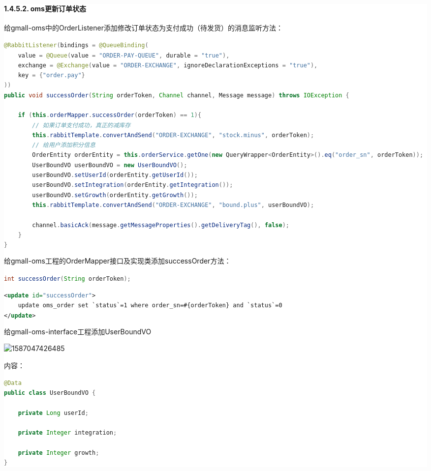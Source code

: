 #### 1.4.5.2. oms更新订单状态

给gmall-oms中的OrderListener添加修改订单状态为支付成功（待发货）的消息监听方法：

```java
@RabbitListener(bindings = @QueueBinding(
    value = @Queue(value = "ORDER-PAY-QUEUE", durable = "true"),
    exchange = @Exchange(value = "ORDER-EXCHANGE", ignoreDeclarationExceptions = "true"),
    key = {"order.pay"}
))
public void successOrder(String orderToken, Channel channel, Message message) throws IOException {

    if (this.orderMapper.successOrder(orderToken) == 1){
        // 如果订单支付成功，真正的减库存
        this.rabbitTemplate.convertAndSend("ORDER-EXCHANGE", "stock.minus", orderToken);
        // 给用户添加积分信息
        OrderEntity orderEntity = this.orderService.getOne(new QueryWrapper<OrderEntity>().eq("order_sn", orderToken));
        UserBoundVO userBoundVO = new UserBoundVO();
        userBoundVO.setUserId(orderEntity.getUserId());
        userBoundVO.setIntegration(orderEntity.getIntegration());
        userBoundVO.setGrowth(orderEntity.getGrowth());
        this.rabbitTemplate.convertAndSend("ORDER-EXCHANGE", "bound.plus", userBoundVO);
        
        channel.basicAck(message.getMessageProperties().getDeliveryTag(), false);
    }
}
```

给gmall-oms工程的OrderMapper接口及实现类添加successOrder方法：

```java
int successOrder(String orderToken);
```

```xml
<update id="successOrder">
    update oms_order set `status`=1 where order_sn=#{orderToken} and `status`=0
</update>
```

给gmall-oms-interface工程添加UserBoundVO

 ![1587047426485](assets/1587047426485.png)

内容：

```java
@Data
public class UserBoundVO {

    private Long userId;

    private Integer integration;

    private Integer growth;
}
```
